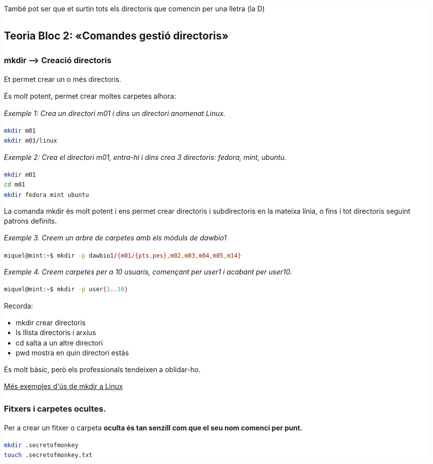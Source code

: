També pot ser que et surtin tots els directoris que comencin per una lletra (la D)

## Teoria Bloc 2: «Comandes gestió directoris»

### mkdir --> Creació directoris

Et permet crear un o més directoris.

És molt potent, permet crear moltes carpetes alhora:

<em>Exemple 1: Crea un directori m01 i dins un directori anomenat Linux.</em>

```sh
mkdir m01
mkdir m01/linux
```

<em>Exemple 2: Crea el directori m01, entra-hi i dins crea 3 directoris: fedora, mint, ubuntu.</em>

```sh
mkdir m01
cd m01
mkdir fedora mint ubuntu
```

La comanda mkdir és molt potent i ens permet crear directoris i subdirectoris en la mateixa línia, o fins i tot directoris seguint 
patrons definits.

<em>Exemple 3. Creem un arbre de carpetes amb els mòduls de dawbio1</em>

```sh
miquel@mint:~$ mkdir -p dawbio1/{m01/{pts,pes},m02,m03,m04,m05,m14}
```

<em>Exemple 4. Creem carpetes per a 10 usuaris, començant per user1 i acabant per user10.</em>

```sh
miquel@mint:~$ mkdir -p user{1..10}
```

Recorda:
- mkdir  	crear directoris
- ls 		llista directoris i arxius
- cd		salta a un altre directori
- pwd		mostra en quin directori estàs

És molt bàsic, però els professionals tendeixen a oblidar-ho.

<a href="https://www.ionos.es/digitalguide/servidores/configuracion/comando-mkdir-de-linux/#:~:text=El%20comando%20de%20Linux%20conocido,crear%20jerarqu%C3%ADas%20de%20carpetas%20complejas">Més exemples d'ús de mkdir a Linux</a>

### Fitxers i carpetes ocultes.

Per a crear un fitxer o carpeta **oculta és tan senzill com que el seu nom comenci per punt.**

```sh
mkdir .secretofmonkey
touch .secretofmonkey.txt
```
